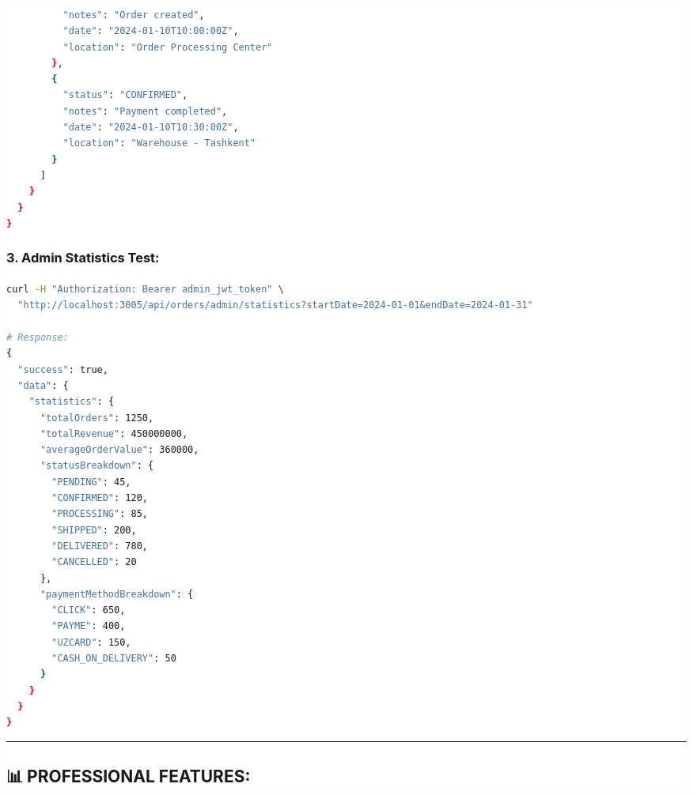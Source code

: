 ```bash
          "notes": "Order created",
          "date": "2024-01-10T10:00:00Z",
          "location": "Order Processing Center"
        },
        {
          "status": "CONFIRMED", 
          "notes": "Payment completed",
          "date": "2024-01-10T10:30:00Z",
          "location": "Warehouse - Tashkent"
        }
      ]
    }
  }
}
```

### **3. Admin Statistics Test:**
```bash
curl -H "Authorization: Bearer admin_jwt_token" \
  "http://localhost:3005/api/orders/admin/statistics?startDate=2024-01-01&endDate=2024-01-31"

# Response:
{
  "success": true,
  "data": {
    "statistics": {
      "totalOrders": 1250,
      "totalRevenue": 450000000,
      "averageOrderValue": 360000,
      "statusBreakdown": {
        "PENDING": 45,
        "CONFIRMED": 120,
        "PROCESSING": 85,
        "SHIPPED": 200,
        "DELIVERED": 780,
        "CANCELLED": 20
      },
      "paymentMethodBreakdown": {
        "CLICK": 650,
        "PAYME": 400,
        "UZCARD": 150,
        "CASH_ON_DELIVERY": 50
      }
    }
  }
}
```

---

## 📊 **PROFESSIONAL FEATURES:**
